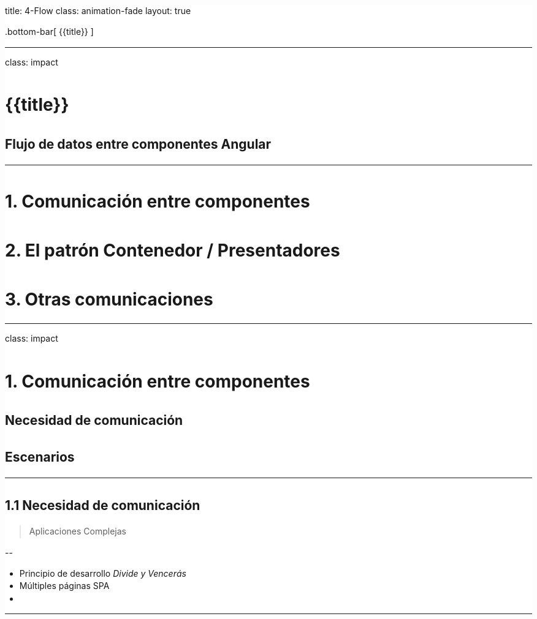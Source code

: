 title: 4-Flow
class: animation-fade
layout: true

.bottom-bar[
{{title}}
]

---

class: impact

# {{title}}

## Flujo de datos entre componentes Angular

---

# 1. Comunicación entre componentes

# 2. El patrón Contenedor / Presentadores

# 3. Otras comunicaciones

---

class: impact

# 1. Comunicación entre componentes

## Necesidad de comunicación

## Escenarios

---

## 1.1 Necesidad de comunicación

> Aplicaciones Complejas

--

- Principio de desarrollo _Divide y Vencerás_
- Múltiples páginas SPA
-

---
